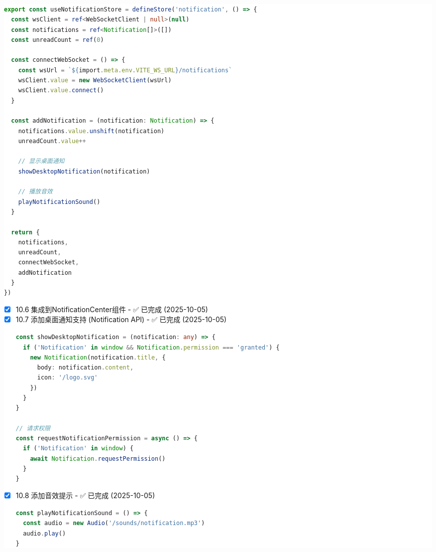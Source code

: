   ```typescript
  export const useNotificationStore = defineStore('notification', () => {
    const wsClient = ref<WebSocketClient | null>(null)
    const notifications = ref<Notification[]>([])
    const unreadCount = ref(0)

    const connectWebSocket = () => {
      const wsUrl = `${import.meta.env.VITE_WS_URL}/notifications`
      wsClient.value = new WebSocketClient(wsUrl)
      wsClient.value.connect()
    }

    const addNotification = (notification: Notification) => {
      notifications.value.unshift(notification)
      unreadCount.value++

      // 显示桌面通知
      showDesktopNotification(notification)

      // 播放音效
      playNotificationSound()
    }

    return {
      notifications,
      unreadCount,
      connectWebSocket,
      addNotification
    }
  })
  ```
- [x] 10.6 集成到NotificationCenter组件 - ✅ 已完成 (2025-10-05)
- [x] 10.7 添加桌面通知支持 (Notification API) - ✅ 已完成 (2025-10-05)
  ```typescript
  const showDesktopNotification = (notification: any) => {
    if ('Notification' in window && Notification.permission === 'granted') {
      new Notification(notification.title, {
        body: notification.content,
        icon: '/logo.svg'
      })
    }
  }

  // 请求权限
  const requestNotificationPermission = async () => {
    if ('Notification' in window) {
      await Notification.requestPermission()
    }
  }
  ```
- [x] 10.8 添加音效提示 - ✅ 已完成 (2025-10-05)
  ```typescript
  const playNotificationSound = () => {
    const audio = new Audio('/sounds/notification.mp3')
    audio.play()
  }
  ```
